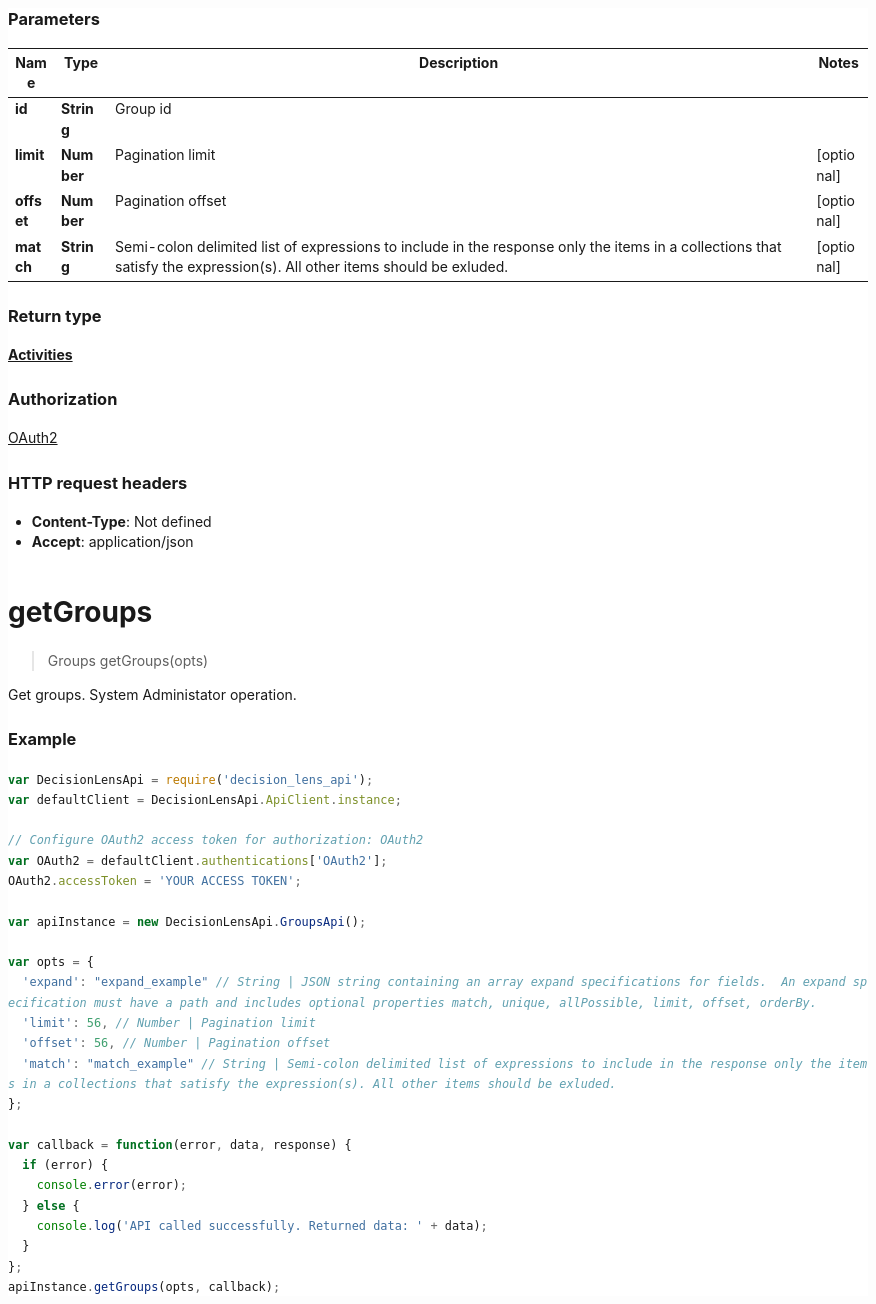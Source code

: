 ### Parameters

Name | Type | Description  | Notes
------------- | ------------- | ------------- | -------------
 **id** | **String**| Group id | 
 **limit** | **Number**| Pagination limit | [optional] 
 **offset** | **Number**| Pagination offset | [optional] 
 **match** | **String**| Semi-colon delimited list of expressions to include in the response only the items in a collections that satisfy the expression(s). All other items should be exluded. | [optional] 

### Return type

[**Activities**](Activities.md)

### Authorization

[OAuth2](../README.md#OAuth2)

### HTTP request headers

 - **Content-Type**: Not defined
 - **Accept**: application/json

<a name="getGroups"></a>
# **getGroups**
> Groups getGroups(opts)

Get groups. System Administator operation.

### Example
```javascript
var DecisionLensApi = require('decision_lens_api');
var defaultClient = DecisionLensApi.ApiClient.instance;

// Configure OAuth2 access token for authorization: OAuth2
var OAuth2 = defaultClient.authentications['OAuth2'];
OAuth2.accessToken = 'YOUR ACCESS TOKEN';

var apiInstance = new DecisionLensApi.GroupsApi();

var opts = { 
  'expand': "expand_example" // String | JSON string containing an array expand specifications for fields.  An expand specification must have a path and includes optional properties match, unique, allPossible, limit, offset, orderBy.
  'limit': 56, // Number | Pagination limit
  'offset': 56, // Number | Pagination offset
  'match': "match_example" // String | Semi-colon delimited list of expressions to include in the response only the items in a collections that satisfy the expression(s). All other items should be exluded.
};

var callback = function(error, data, response) {
  if (error) {
    console.error(error);
  } else {
    console.log('API called successfully. Returned data: ' + data);
  }
};
apiInstance.getGroups(opts, callback);
```
